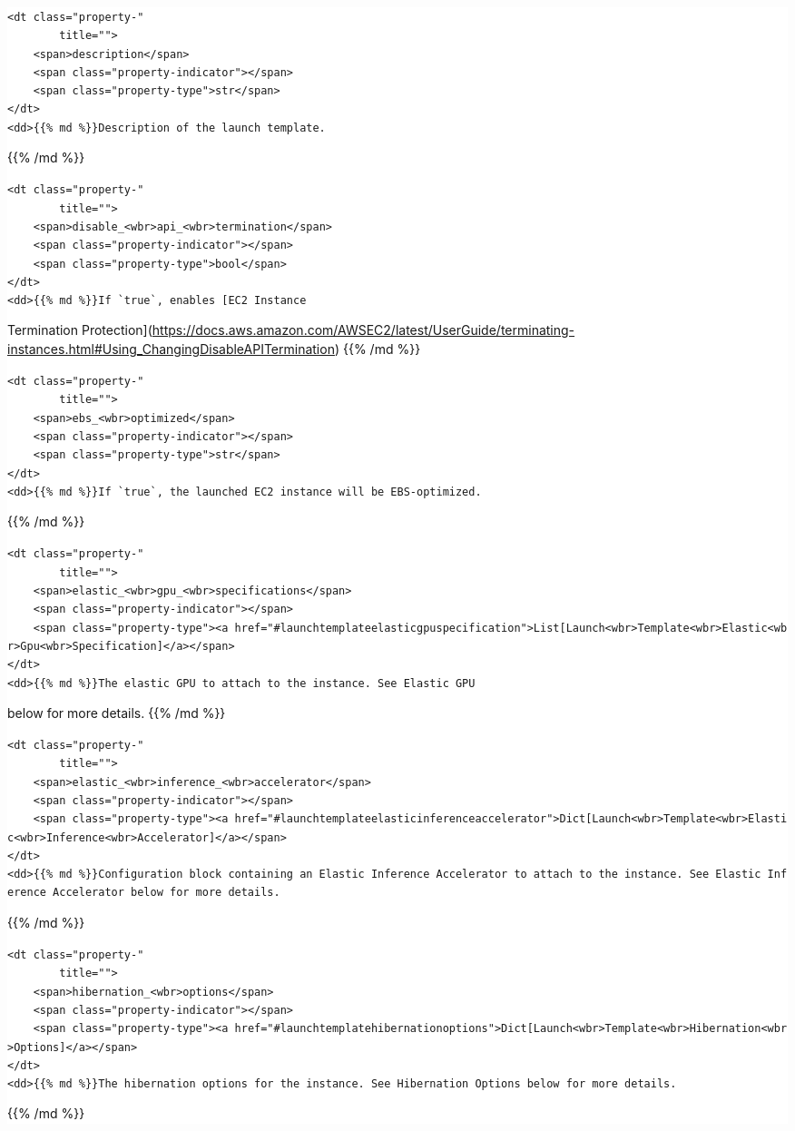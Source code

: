     <dt class="property-"
            title="">
        <span>description</span>
        <span class="property-indicator"></span>
        <span class="property-type">str</span>
    </dt>
    <dd>{{% md %}}Description of the launch template.
{{% /md %}}</dd>

    <dt class="property-"
            title="">
        <span>disable_<wbr>api_<wbr>termination</span>
        <span class="property-indicator"></span>
        <span class="property-type">bool</span>
    </dt>
    <dd>{{% md %}}If `true`, enables [EC2 Instance
Termination Protection](https://docs.aws.amazon.com/AWSEC2/latest/UserGuide/terminating-instances.html#Using_ChangingDisableAPITermination)
{{% /md %}}</dd>

    <dt class="property-"
            title="">
        <span>ebs_<wbr>optimized</span>
        <span class="property-indicator"></span>
        <span class="property-type">str</span>
    </dt>
    <dd>{{% md %}}If `true`, the launched EC2 instance will be EBS-optimized.
{{% /md %}}</dd>

    <dt class="property-"
            title="">
        <span>elastic_<wbr>gpu_<wbr>specifications</span>
        <span class="property-indicator"></span>
        <span class="property-type"><a href="#launchtemplateelasticgpuspecification">List[Launch<wbr>Template<wbr>Elastic<wbr>Gpu<wbr>Specification]</a></span>
    </dt>
    <dd>{{% md %}}The elastic GPU to attach to the instance. See Elastic GPU
below for more details.
{{% /md %}}</dd>

    <dt class="property-"
            title="">
        <span>elastic_<wbr>inference_<wbr>accelerator</span>
        <span class="property-indicator"></span>
        <span class="property-type"><a href="#launchtemplateelasticinferenceaccelerator">Dict[Launch<wbr>Template<wbr>Elastic<wbr>Inference<wbr>Accelerator]</a></span>
    </dt>
    <dd>{{% md %}}Configuration block containing an Elastic Inference Accelerator to attach to the instance. See Elastic Inference Accelerator below for more details.
{{% /md %}}</dd>

    <dt class="property-"
            title="">
        <span>hibernation_<wbr>options</span>
        <span class="property-indicator"></span>
        <span class="property-type"><a href="#launchtemplatehibernationoptions">Dict[Launch<wbr>Template<wbr>Hibernation<wbr>Options]</a></span>
    </dt>
    <dd>{{% md %}}The hibernation options for the instance. See Hibernation Options below for more details.
{{% /md %}}</dd>
